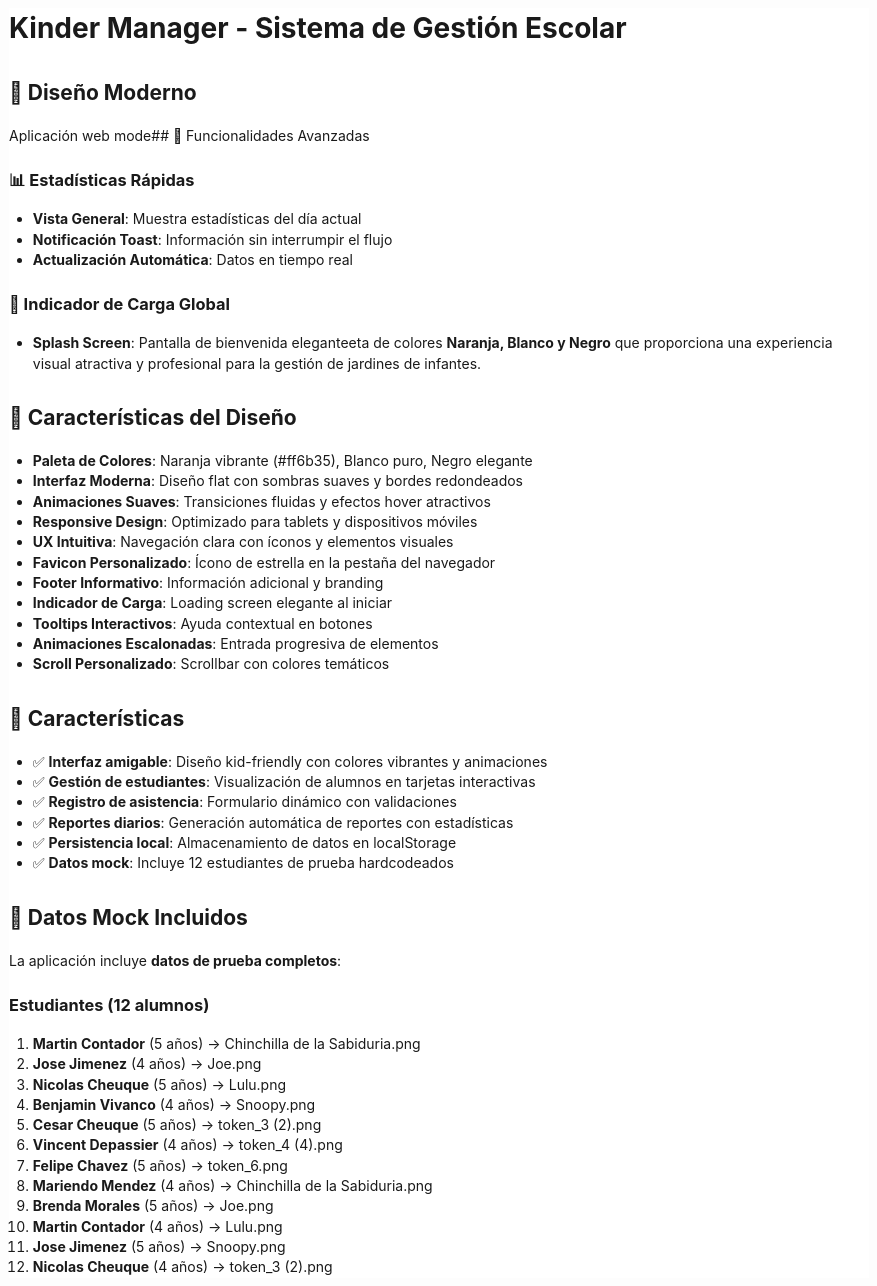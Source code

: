 # Kinder Manager - Sistema de Gestión Escolar

## 🎨 Diseño Moderno
Aplicación web mode## 🚀 Funcionalidades Avanzadas

### 📊 Estadísticas Rápidas
- **Vista General**: Muestra estadísticas del día actual
- **Notificación Toast**: Información sin interrumpir el flujo
- **Actualización Automática**: Datos en tiempo real

### 🎨 Indicador de Carga Global
- **Splash Screen**: Pantalla de bienvenida eleganteeta de colores **Naranja, Blanco y Negro** que proporciona una experiencia visual atractiva y profesional para la gestión de jardines de infantes.

## 🎯 Características del Diseño
- **Paleta de Colores**: Naranja vibrante (#ff6b35), Blanco puro, Negro elegante
- **Interfaz Moderna**: Diseño flat con sombras suaves y bordes redondeados
- **Animaciones Suaves**: Transiciones fluidas y efectos hover atractivos
- **Responsive Design**: Optimizado para tablets y dispositivos móviles
- **UX Intuitiva**: Navegación clara con íconos y elementos visuales
- **Favicon Personalizado**: Ícono de estrella en la pestaña del navegador
- **Footer Informativo**: Información adicional y branding
- **Indicador de Carga**: Loading screen elegante al iniciar
- **Tooltips Interactivos**: Ayuda contextual en botones
- **Animaciones Escalonadas**: Entrada progresiva de elementos
- **Scroll Personalizado**: Scrollbar con colores temáticos

## 🎯 Características
- ✅ **Interfaz amigable**: Diseño kid-friendly con colores vibrantes y animaciones
- ✅ **Gestión de estudiantes**: Visualización de alumnos en tarjetas interactivas
- ✅ **Registro de asistencia**: Formulario dinámico con validaciones
- ✅ **Reportes diarios**: Generación automática de reportes con estadísticas
- ✅ **Persistencia local**: Almacenamiento de datos en localStorage
- ✅ **Datos mock**: Incluye 12 estudiantes de prueba hardcodeados

## 🧪 Datos Mock Incluidos
La aplicación incluye **datos de prueba completos**:

### Estudiantes (12 alumnos)
1. **Martin Contador** (5 años) → Chinchilla de la Sabiduria.png
2. **Jose Jimenez** (4 años) → Joe.png
3. **Nicolas Cheuque** (5 años) → Lulu.png
4. **Benjamin Vivanco** (4 años) → Snoopy.png
5. **Cesar Cheuque** (5 años) → token_3 (2).png
6. **Vincent Depassier** (4 años) → token_4 (4).png
7. **Felipe Chavez** (5 años) → token_6.png
8. **Mariendo Mendez** (4 años) → Chinchilla de la Sabiduria.png
9. **Brenda Morales** (5 años) → Joe.png
10. **Martin Contador** (4 años) → Lulu.png
11. **Jose Jimenez** (5 años) → Snoopy.png
12. **Nicolas Cheuque** (4 años) → token_3 (2).png
